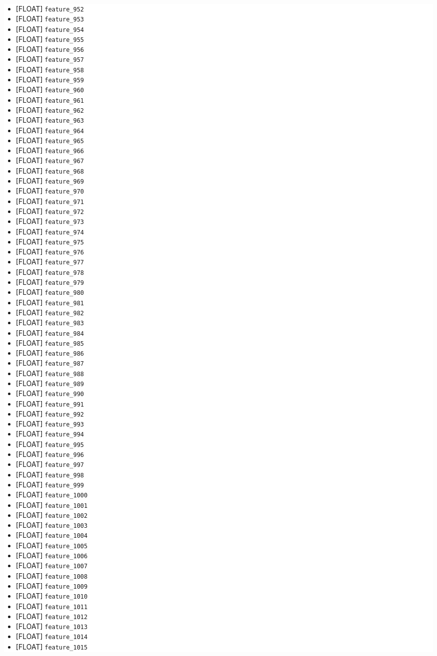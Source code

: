* [FLOAT]     `feature_952`
* [FLOAT]     `feature_953`
* [FLOAT]     `feature_954`
* [FLOAT]     `feature_955`
* [FLOAT]     `feature_956`
* [FLOAT]     `feature_957`
* [FLOAT]     `feature_958`
* [FLOAT]     `feature_959`
* [FLOAT]     `feature_960`
* [FLOAT]     `feature_961`
* [FLOAT]     `feature_962`
* [FLOAT]     `feature_963`
* [FLOAT]     `feature_964`
* [FLOAT]     `feature_965`
* [FLOAT]     `feature_966`
* [FLOAT]     `feature_967`
* [FLOAT]     `feature_968`
* [FLOAT]     `feature_969`
* [FLOAT]     `feature_970`
* [FLOAT]     `feature_971`
* [FLOAT]     `feature_972`
* [FLOAT]     `feature_973`
* [FLOAT]     `feature_974`
* [FLOAT]     `feature_975`
* [FLOAT]     `feature_976`
* [FLOAT]     `feature_977`
* [FLOAT]     `feature_978`
* [FLOAT]     `feature_979`
* [FLOAT]     `feature_980`
* [FLOAT]     `feature_981`
* [FLOAT]     `feature_982`
* [FLOAT]     `feature_983`
* [FLOAT]     `feature_984`
* [FLOAT]     `feature_985`
* [FLOAT]     `feature_986`
* [FLOAT]     `feature_987`
* [FLOAT]     `feature_988`
* [FLOAT]     `feature_989`
* [FLOAT]     `feature_990`
* [FLOAT]     `feature_991`
* [FLOAT]     `feature_992`
* [FLOAT]     `feature_993`
* [FLOAT]     `feature_994`
* [FLOAT]     `feature_995`
* [FLOAT]     `feature_996`
* [FLOAT]     `feature_997`
* [FLOAT]     `feature_998`
* [FLOAT]     `feature_999`
* [FLOAT]     `feature_1000`
* [FLOAT]     `feature_1001`
* [FLOAT]     `feature_1002`
* [FLOAT]     `feature_1003`
* [FLOAT]     `feature_1004`
* [FLOAT]     `feature_1005`
* [FLOAT]     `feature_1006`
* [FLOAT]     `feature_1007`
* [FLOAT]     `feature_1008`
* [FLOAT]     `feature_1009`
* [FLOAT]     `feature_1010`
* [FLOAT]     `feature_1011`
* [FLOAT]     `feature_1012`
* [FLOAT]     `feature_1013`
* [FLOAT]     `feature_1014`
* [FLOAT]     `feature_1015`